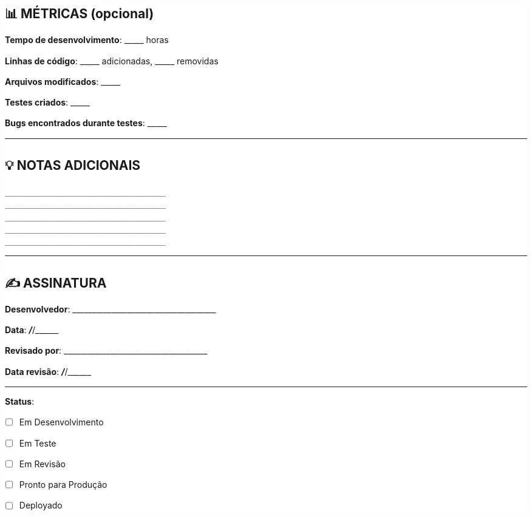 ## 📊 MÉTRICAS (opcional)

**Tempo de desenvolvimento**: _____ horas

**Linhas de código**: _____ adicionadas, _____ removidas

**Arquivos modificados**: _____

**Testes criados**: _____

**Bugs encontrados durante testes**: _____

---

## 💡 NOTAS ADICIONAIS

```
_____________________________________
_____________________________________
_____________________________________
_____________________________________
_____________________________________
```

---

## ✍️ ASSINATURA

**Desenvolvedor**: _____________________________________

**Data**: ___/___/______

**Revisado por**: _____________________________________

**Data revisão**: ___/___/______

---

**Status**:
- [ ] Em Desenvolvimento
- [ ] Em Teste
- [ ] Em Revisão
- [ ] Pronto para Produção
- [ ] Deployado

